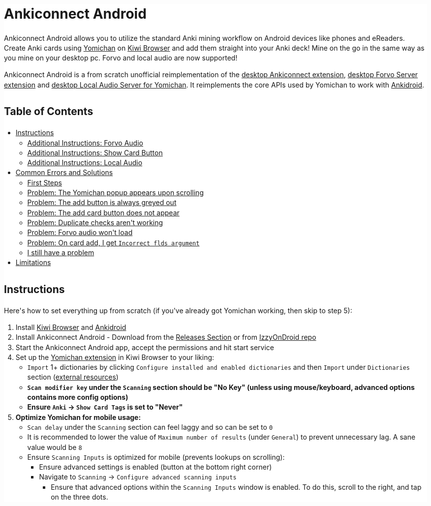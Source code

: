 # Ankiconnect Android

Ankiconnect Android allows you to utilize the standard Anki mining workflow on Android devices like phones and eReaders.
Create Anki cards using [Yomichan](https://foosoft.net/projects/yomichan/) on [Kiwi Browser](https://kiwibrowser.com/) and add them straight into your Anki deck!
Mine on the go in the same way as you mine on your desktop pc.
Forvo and local audio are now supported!


Ankiconnect Android is a from scratch unofficial reimplementation of the [desktop Ankiconnect extension](https://github.com/FooSoft/anki-connect), [desktop Forvo Server extension](https://github.com/jamesnicolas/yomichan-forvo-server) and [desktop Local Audio Server for Yomichan](https://github.com/themoeway/local-audio-yomichan).
It reimplements the core APIs used by Yomichan to work with [Ankidroid](https://github.com/ankidroid/Anki-Android/).

## Table of Contents
* [Instructions](#Instructions)
    * [Additional Instructions: Forvo Audio](#additional-instructions-forvo-audio)
    * [Additional Instructions: Show Card Button](#additional-instructions-show-card-button)
    * [Additional Instructions: Local Audio](#additional-instructions-local-audio)
* [Common Errors and Solutions](#common-errors-and-solutions)
    * [First Steps](#first-steps)
    * [Problem: The Yomichan popup appears upon scrolling](#problem-the-yomichan-popup-appears-upon-scrolling)
    * [Problem: The add button is always greyed out](#problem-the-add-button-is-always-greyed-out)
    * [Problem: The add card button does not appear](#problem-the-add-card-button-does-not-appear)
    * [Problem: Duplicate checks aren't working](#problem-duplicate-checks-arent-working)
    * [Problem: Forvo audio won't load](#problem-forvo-audio-wont-load)
    * [Problem: On card add, I get `Incorrect flds argument`](#problem-on-card-add-i-get-incorrect-flds-argument)
    * [I still have a problem](#i-still-have-a-problem)
* [Limitations](#limitations)

## Instructions
Here's how to set everything up from scratch (if you've already got Yomichan working, then skip to step 5):

1. Install [Kiwi Browser](https://play.google.com/store/apps/details?id=com.kiwibrowser.browser) and [Ankidroid](https://play.google.com/store/apps/details?id=com.ichi2.anki)
2. Install Ankiconnect Android - Download from the [Releases Section](https://github.com/KamWithK/AnkiconnectAndroid/releases/latest) or from [IzzyOnDroid repo](https://apt.izzysoft.de/fdroid/index/apk/com.kamwithk.ankiconnectandroid)
3. Start the Ankiconnect Android app, accept the permissions and hit start service
4. Set up the [Yomichan extension](https://chrome.google.com/webstore/detail/yomichan/ogmnaimimemjmbakcfefmnahgdfhfami) in Kiwi Browser to your liking:
    * `Import` 1+ dictionaries by clicking `Configure installed and enabled dictionaries` and then `Import` under `Dictionaries` section ([external resources](https://learnjapanese.moe/resources/#dictionaries))
    * **`Scan modifier key` under the `Scanning` section should be "No Key" (unless using mouse/keyboard, advanced options contains more config options)**
    * **Ensure `Anki` → `Show Card Tags` is set to "Never"**
5. **Optimize Yomichan for mobile usage:**
    * `Scan delay` under the `Scanning` section can feel laggy and so can be set to `0`
    * It is recommended to lower the value of `Maximum number of results` (under `General`) to prevent unnecessary lag. A sane value would be `8`
    * Ensure `Scanning Inputs` is optimized for mobile (prevents lookups on scrolling):
        * Ensure advanced settings is enabled (button at the bottom right corner)
        * Navigate to `Scanning` → `Configure advanced scanning inputs`
            * Ensure that advanced options within the `Scanning Inputs` window is enabled.
                To do this, scroll to the right, and tap on the three dots.